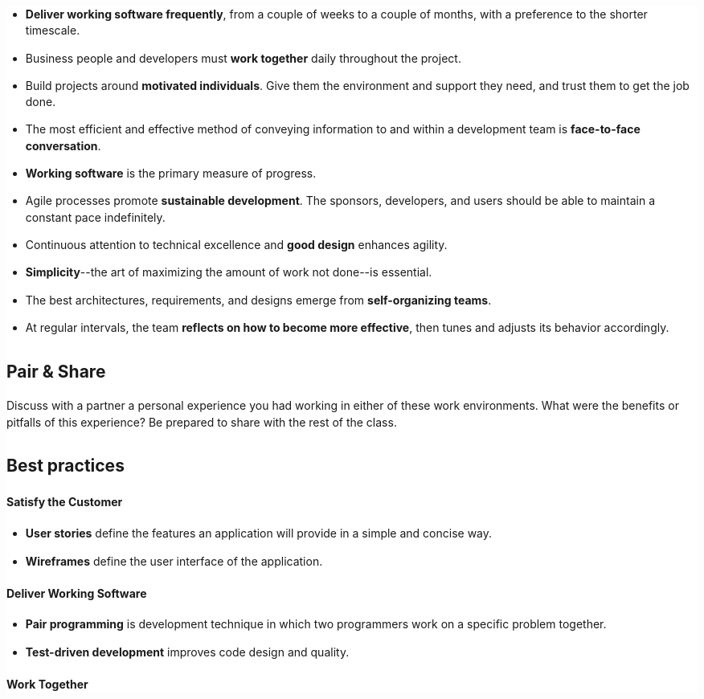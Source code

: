 * **Deliver working software frequently**, from a 
couple of weeks to a couple of months, with a 
preference to the shorter timescale.

* Business people and developers must **work 
together** daily throughout the project.

* Build projects around **motivated individuals**. 
Give them the environment and support they need, 
and trust them to get the job done.

* The most efficient and effective method of 
conveying information to and within a development 
team is **face-to-face conversation**.

* **Working software** is the primary measure of progress.

* Agile processes promote **sustainable development**. 
The sponsors, developers, and users should be able 
to maintain a constant pace indefinitely.

* Continuous attention to technical excellence 
and **good design** enhances agility.

* **Simplicity**--the art of maximizing the amount 
of work not done--is essential.

* The best architectures, requirements, and designs 
emerge from **self-organizing teams**.

* At regular intervals, the team **reflects on how 
to become more effective**, then tunes and adjusts 
its behavior accordingly.

## Pair & Share

Discuss with a partner a personal experience you had working in either of these work environments. What were the benefits or pitfalls of this experience? Be prepared to share with the rest of the class.

## Best practices

#### Satisfy the Customer

* **User stories** define the features an application will provide in a simple and concise way.

* **Wireframes** define the user interface of the application.

#### Deliver Working Software

* **Pair programming** is development technique in which two programmers work on a specific problem together.

* **Test-driven development** improves code design and quality.

#### Work Together
